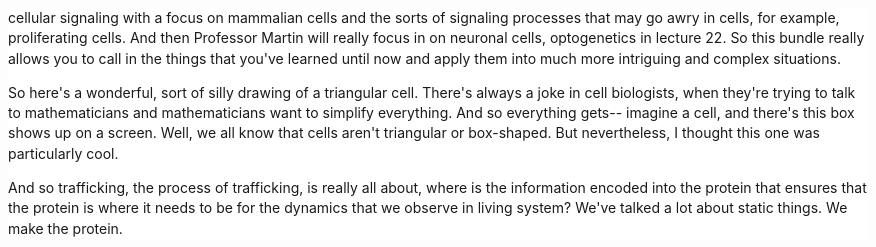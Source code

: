   <span m="364770">cellular</span> <span m="365340">signaling</span> <span m="366330">with</span>
  <span m="366540">a</span> <span m="366570">focus</span> <span m="367230">on</span>
  <span m="367470">mammalian</span> <span m="368070">cells</span> <span m="368610">and</span>
  <span m="368730">the</span> <span m="368820">sorts</span> <span m="369240">of</span>
  <span m="369690">signaling</span> <span m="370230">processes</span> <span m="370890">that</span>
  <span m="371070">may</span> <span m="371280">go</span> <span m="371550">awry</span>
  <span m="372420">in</span> <span m="372600">cells,</span> <span m="373320">for</span>
  <span m="373470">example,</span> <span m="373950">proliferating</span> <span m="374820">cells.</span>
  <span m="375600">And</span> <span m="375720">then</span> <span m="375900">Professor</span>
  <span m="376470">Martin</span> <span m="377310">will</span> <span m="377490">really</span>
  <span m="377820">focus</span> <span m="378450">in</span> <span m="378660">on</span>
  <span m="378900">neuronal</span> <span m="379410">cells,</span> <span m="380130">optogenetics</span>
  <span m="381240">in</span> <span m="381330">lecture</span> <span m="381660">22.</span>
  <span m="382620">So</span> <span m="382770">this</span> <span m="382980">bundle</span>
  <span m="383550">really</span> <span m="383940">allows</span> <span m="384390">you</span>
  <span m="384900">to</span> <span m="385080">call</span> <span m="385470">in</span>
  <span m="385650">the</span> <span m="385980">things</span> <span m="386280">that</span>
  <span m="386430">you've</span> <span m="386610">learned</span> <span m="386970">until</span>
  <span m="387360">now</span> <span m="388020">and</span> <span m="388170">apply</span>
  <span m="388560">them</span> <span m="388740">into</span> <span m="388980">much</span>
  <span m="389310">more</span> <span m="389610">intriguing</span> <span m="390450">and</span>
  <span m="390570">complex</span> <span m="391110">situations.</span></p><p><span
  m="392280">So</span> <span m="392460">here's</span> <span m="392730">a</span> <span
  m="392790">wonderful,</span> <span m="393300">sort</span> <span m="393510">of</span>
  <span m="393630">silly</span> <span m="393960">drawing</span> <span m="394380">of</span>
  <span m="394470">a</span> <span m="394530">triangular</span> <span m="395220">cell.</span>
  <span m="396390">There's</span> <span m="396630">always</span> <span m="396870">a</span>
  <span m="396930">joke</span> <span m="397290">in</span> <span m="397530">cell</span>
  <span m="397800">biologists,</span> <span m="401490">when</span> <span m="402630">they're</span>
  <span m="402780">trying</span> <span m="403050">to</span> <span m="403140">talk</span>
  <span m="403500">to</span> <span m="404040">mathematicians</span> <span m="405300">and</span>
  <span m="405420">mathematicians</span> <span m="406170">want</span> <span m="406350">to</span>
  <span m="406440">simplify</span> <span m="407190">everything.</span> <span m="408000">And</span>
  <span m="408120">so</span> <span m="408300">everything</span> <span m="408660">gets--</span>
  <span m="409140">imagine</span> <span m="409620">a</span> <span m="409680">cell,</span>
  <span m="410040">and</span> <span m="410170">there's</span> <span m="410340">this</span>
  <span m="410520">box</span> <span m="410970">shows</span> <span m="411330">up</span>
  <span m="411540">on</span> <span m="411660">a</span> <span m="411720">screen.</span>
  <span m="412470">Well,</span> <span m="412890">we</span> <span m="413100">all</span>
  <span m="413190">know</span> <span m="413430">that</span> <span m="413580">cells</span>
  <span m="414210">aren't</span> <span m="414540">triangular</span> <span m="415410">or</span>
  <span m="415530">box-shaped.</span> <span m="416310">But</span> <span m="416490">nevertheless,</span>
  <span m="417060">I</span> <span m="417150">thought</span> <span m="417360">this</span>
  <span m="417540">one</span> <span m="417690">was</span> <span m="417840">particularly</span>
  <span m="418500">cool.</span></p><p><span m="419310">And</span> <span m="419430">so</span>
  <span m="419820">trafficking,</span> <span m="420600">the</span> <span m="420720">process</span>
  <span m="421380">of</span> <span m="421470">trafficking,</span> <span m="422730">is</span>
  <span m="422910">really</span> <span m="423390">all</span> <span m="423630">about,</span>
  <span m="425130">where</span> <span m="425610">is</span> <span m="425940">the</span>
  <span m="426150">information</span> <span m="427080">encoded</span> <span m="427770">into</span>
  <span m="428010">the</span> <span m="428130">protein</span> <span m="429120">that</span>
  <span m="429420">ensures</span> <span m="430020">that</span> <span m="430170">the</span>
  <span m="430230">protein</span> <span m="431160">is</span> <span m="431430">where</span>
  <span m="431670">it</span> <span m="431760">needs</span> <span m="432180">to</span>
  <span m="432330">be</span> <span m="432990">for</span> <span m="433140">the</span>
  <span m="433260">dynamics</span> <span m="436050">that</span> <span m="436200">we</span>
  <span m="436410">observe</span> <span m="436920">in</span> <span m="437550">living</span>
  <span m="437970">system?</span> <span m="439930">We've</span> <span m="440070">talked</span>
  <span m="440400">a</span> <span m="440430">lot</span> <span m="440670">about</span>
  <span m="440910">static</span> <span m="441600">things.</span> <span m="442020">We</span>
  <span m="442200">make</span> <span m="442470">the</span> <span m="442590">protein.</span>